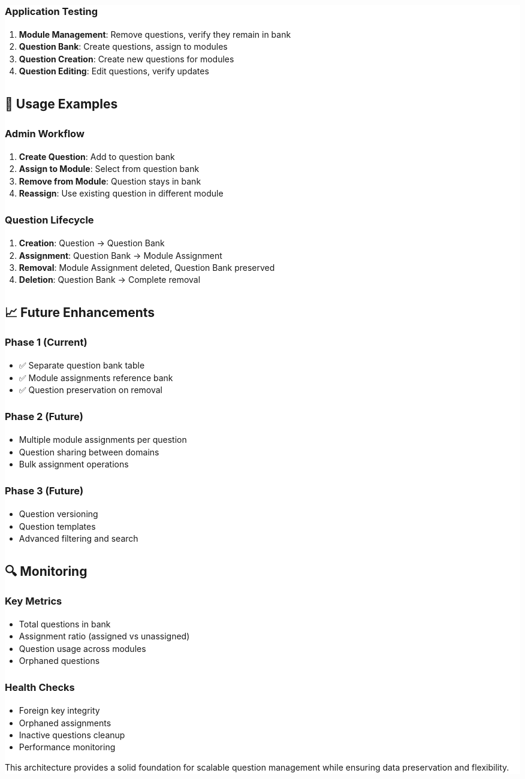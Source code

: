 ### Application Testing
1. **Module Management**: Remove questions, verify they remain in bank
2. **Question Bank**: Create questions, assign to modules
3. **Question Creation**: Create new questions for modules
4. **Question Editing**: Edit questions, verify updates

## 🚀 Usage Examples

### Admin Workflow
1. **Create Question**: Add to question bank
2. **Assign to Module**: Select from question bank
3. **Remove from Module**: Question stays in bank
4. **Reassign**: Use existing question in different module

### Question Lifecycle
1. **Creation**: Question → Question Bank
2. **Assignment**: Question Bank → Module Assignment
3. **Removal**: Module Assignment deleted, Question Bank preserved
4. **Deletion**: Question Bank → Complete removal

## 📈 Future Enhancements

### Phase 1 (Current)
- ✅ Separate question bank table
- ✅ Module assignments reference bank
- ✅ Question preservation on removal

### Phase 2 (Future)
- Multiple module assignments per question
- Question sharing between domains
- Bulk assignment operations

### Phase 3 (Future)
- Question versioning
- Question templates
- Advanced filtering and search

## 🔍 Monitoring

### Key Metrics
- Total questions in bank
- Assignment ratio (assigned vs unassigned)
- Question usage across modules
- Orphaned questions

### Health Checks
- Foreign key integrity
- Orphaned assignments
- Inactive questions cleanup
- Performance monitoring

This architecture provides a solid foundation for scalable question management while ensuring data preservation and flexibility.
